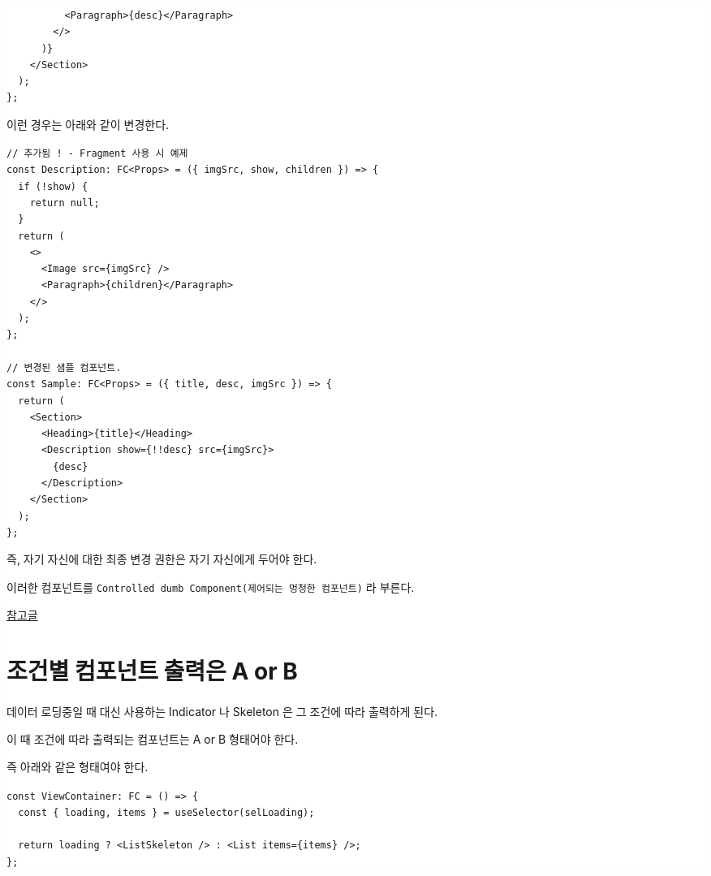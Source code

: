 ```tsx
          <Paragraph>{desc}</Paragraph>
        </>
      )}
    </Section>
  );
};
```

이런 경우는 아래와 같이 변경한다.

```tsx
// 추가됨 ! - Fragment 사용 시 예제
const Description: FC<Props> = ({ imgSrc, show, children }) => {
  if (!show) {
    return null;
  }
  return (
    <>
      <Image src={imgSrc} />
      <Paragraph>{children}</Paragraph>
    </>
  );
};

// 변경된 샘플 컴포넌트.
const Sample: FC<Props> = ({ title, desc, imgSrc }) => {
  return (
    <Section>
      <Heading>{title}</Heading>
      <Description show={!!desc} src={imgSrc}>
        {desc}
      </Description>
    </Section>
  );
};
```

즉, 자기 자신에 대한 최종 변경 권한은 자기 자신에게 두어야 한다.

이러한 컴포넌트를 `Controlled dumb Component(제어되는 멍청한 컴포넌트)` 라 부른다.

[참고글](https://stackoverflow.com/questions/34348165/react-conditional-render-pattern)

# 조건별 컴포넌트 출력은 A or B

데이터 로딩중일 때 대신 사용하는 Indicator 나 Skeleton 은 그 조건에 따라 출력하게 된다.

이 때 조건에 따라 출력되는 컴포넌트는 A or B 형태어야 한다.

즉 아래와 같은 형태여야 한다.

```tsx
const ViewContainer: FC = () => {
  const { loading, items } = useSelector(selLoading);

  return loading ? <ListSkeleton /> : <List items={items} />;
};
```
